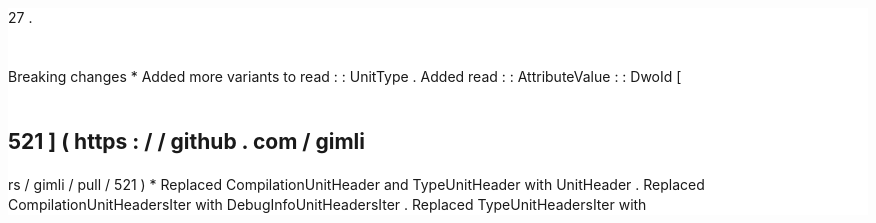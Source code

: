 27
.
#
#
#
Breaking
changes
*
Added
more
variants
to
read
:
:
UnitType
.
Added
read
:
:
AttributeValue
:
:
DwoId
[
#
521
]
(
https
:
/
/
github
.
com
/
gimli
-
rs
/
gimli
/
pull
/
521
)
*
Replaced
CompilationUnitHeader
and
TypeUnitHeader
with
UnitHeader
.
Replaced
CompilationUnitHeadersIter
with
DebugInfoUnitHeadersIter
.
Replaced
TypeUnitHeadersIter
with